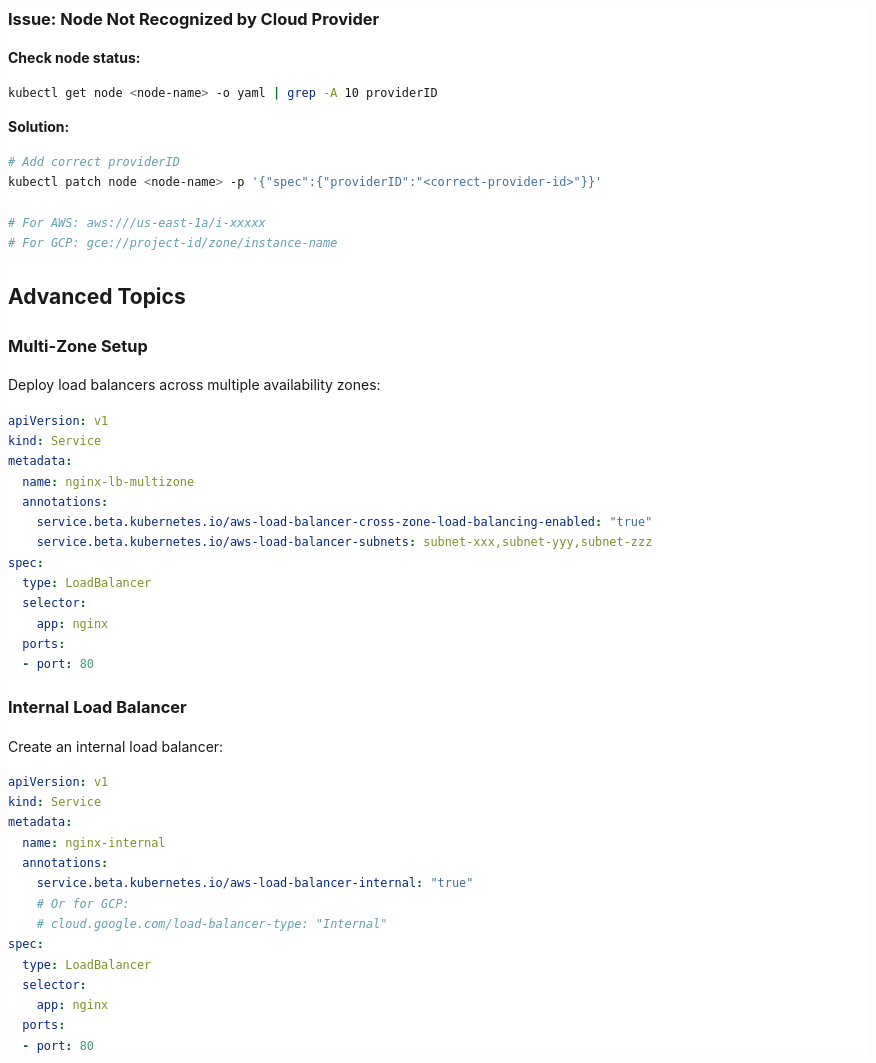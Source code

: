 ### Issue: Node Not Recognized by Cloud Provider

**Check node status:**

```bash
kubectl get node <node-name> -o yaml | grep -A 10 providerID
```

**Solution:**

```bash
# Add correct providerID
kubectl patch node <node-name> -p '{"spec":{"providerID":"<correct-provider-id>"}}'

# For AWS: aws:///us-east-1a/i-xxxxx
# For GCP: gce://project-id/zone/instance-name
```

## Advanced Topics

### Multi-Zone Setup

Deploy load balancers across multiple availability zones:

```yaml
apiVersion: v1
kind: Service
metadata:
  name: nginx-lb-multizone
  annotations:
    service.beta.kubernetes.io/aws-load-balancer-cross-zone-load-balancing-enabled: "true"
    service.beta.kubernetes.io/aws-load-balancer-subnets: subnet-xxx,subnet-yyy,subnet-zzz
spec:
  type: LoadBalancer
  selector:
    app: nginx
  ports:
  - port: 80
```

### Internal Load Balancer

Create an internal load balancer:

```yaml
apiVersion: v1
kind: Service
metadata:
  name: nginx-internal
  annotations:
    service.beta.kubernetes.io/aws-load-balancer-internal: "true"
    # Or for GCP:
    # cloud.google.com/load-balancer-type: "Internal"
spec:
  type: LoadBalancer
  selector:
    app: nginx
  ports:
  - port: 80
```
